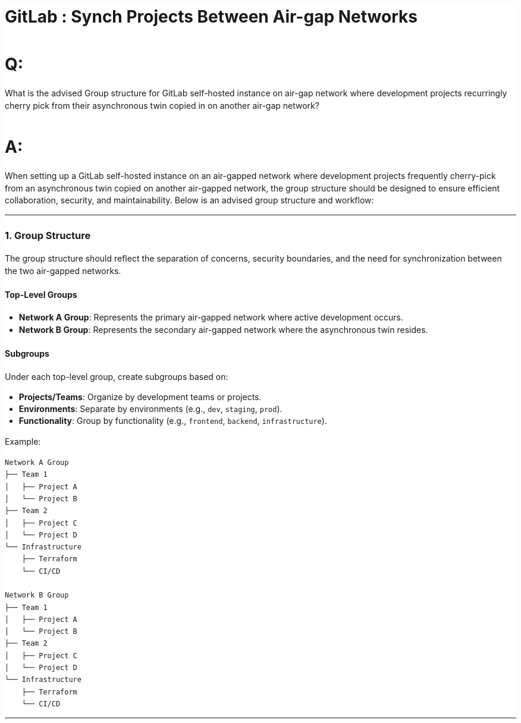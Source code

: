 # GitLab : Synch Projects Between Air-gap Networks

# Q:

What is the advised Group structure for GitLab self-hosted instance on air-gap network where development projects recurringly cherry pick from their asynchronous twin copied in on another air-gap network?

# A:

When setting up a GitLab self-hosted instance on an air-gapped network where development projects frequently cherry-pick from an asynchronous twin copied on another air-gapped network, the group structure should be designed to ensure efficient collaboration, security, and maintainability. Below is an advised group structure and workflow:

---

### **1. Group Structure**
The group structure should reflect the separation of concerns, security boundaries, and the need for synchronization between the two air-gapped networks.

#### **Top-Level Groups**
- **Network A Group**: Represents the primary air-gapped network where active development occurs.
- **Network B Group**: Represents the secondary air-gapped network where the asynchronous twin resides.

#### **Subgroups**
Under each top-level group, create subgroups based on:
- **Projects/Teams**: Organize by development teams or projects.
- **Environments**: Separate by environments (e.g., `dev`, `staging`, `prod`).
- **Functionality**: Group by functionality (e.g., `frontend`, `backend`, `infrastructure`).

Example:
```
Network A Group
├── Team 1
│   ├── Project A
│   └── Project B
├── Team 2
│   ├── Project C
│   └── Project D
└── Infrastructure
    ├── Terraform
    └── CI/CD

Network B Group
├── Team 1
│   ├── Project A
│   └── Project B
├── Team 2
│   ├── Project C
│   └── Project D
└── Infrastructure
    ├── Terraform
    └── CI/CD
```

---